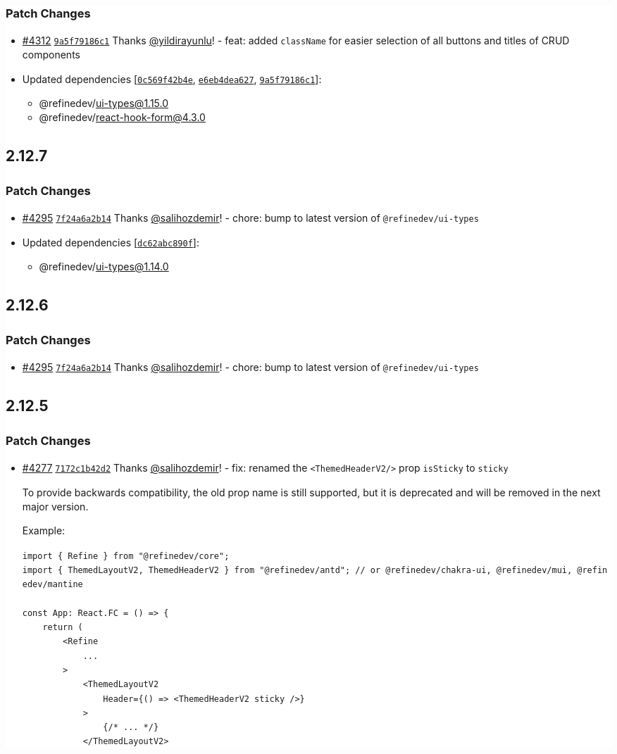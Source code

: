   ```tsx
  ```

### Patch Changes

- [#4312](https://github.com/refinedev/refine/pull/4312) [`9a5f79186c1`](https://github.com/refinedev/refine/commit/9a5f79186c107d52e12b8ff87558a3c3dd7807b8) Thanks [@yildirayunlu](https://github.com/yildirayunlu)! - feat: added `className` for easier selection of all buttons and titles of CRUD components

- Updated dependencies [[`0c569f42b4e`](https://github.com/refinedev/refine/commit/0c569f42b4e7caec75928fd8a1ebeb337c95ff81), [`e6eb4dea627`](https://github.com/refinedev/refine/commit/e6eb4dea6279983d04a9f654ac2cd74915fba075), [`9a5f79186c1`](https://github.com/refinedev/refine/commit/9a5f79186c107d52e12b8ff87558a3c3dd7807b8)]:
  - @refinedev/ui-types@1.15.0
  - @refinedev/react-hook-form@4.3.0

## 2.12.7

### Patch Changes

- [#4295](https://github.com/refinedev/refine/pull/4295) [`7f24a6a2b14`](https://github.com/refinedev/refine/commit/7f24a6a2b14f1e10a2483298b13cc143861fb08f) Thanks [@salihozdemir](https://github.com/salihozdemir)! - chore: bump to latest version of `@refinedev/ui-types`

- Updated dependencies [[`dc62abc890f`](https://github.com/refinedev/refine/commit/dc62abc890f68be161c7035c28c0118216a9e0ec)]:
  - @refinedev/ui-types@1.14.0

## 2.12.6

### Patch Changes

- [#4295](https://github.com/refinedev/refine/pull/4295) [`7f24a6a2b14`](https://github.com/refinedev/refine/commit/7f24a6a2b14f1e10a2483298b13cc143861fb08f) Thanks [@salihozdemir](https://github.com/salihozdemir)! - chore: bump to latest version of `@refinedev/ui-types`

## 2.12.5

### Patch Changes

- [#4277](https://github.com/refinedev/refine/pull/4277) [`7172c1b42d2`](https://github.com/refinedev/refine/commit/7172c1b42d26ade22780527892ce26ceef15c838) Thanks [@salihozdemir](https://github.com/salihozdemir)! - fix: renamed the `<ThemedHeaderV2/>` prop `isSticky` to `sticky`

  To provide backwards compatibility, the old prop name is still supported, but it is deprecated and will be removed in the next major version.

  Example:

  ```tsx
  import { Refine } from "@refinedev/core";
  import { ThemedLayoutV2, ThemedHeaderV2 } from "@refinedev/antd"; // or @refinedev/chakra-ui, @refinedev/mui, @refinedev/mantine

  const App: React.FC = () => {
      return (
          <Refine
              ...
          >
              <ThemedLayoutV2
                  Header={() => <ThemedHeaderV2 sticky />}
              >
                  {/* ... */}
              </ThemedLayoutV2>
  ```